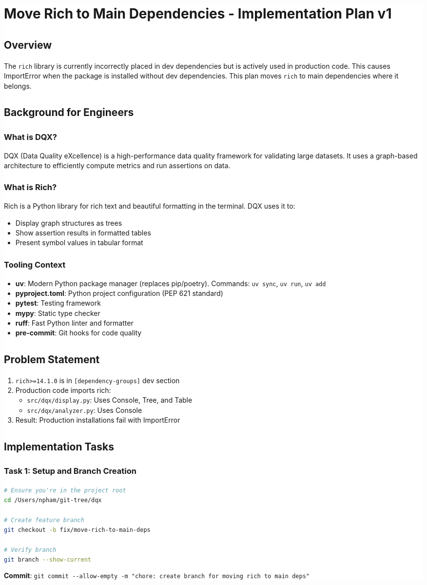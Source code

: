 # Move Rich to Main Dependencies - Implementation Plan v1

## Overview
The `rich` library is currently incorrectly placed in dev dependencies but is actively used in production code. This causes ImportError when the package is installed without dev dependencies. This plan moves `rich` to main dependencies where it belongs.

## Background for Engineers

### What is DQX?
DQX (Data Quality eXcellence) is a high-performance data quality framework for validating large datasets. It uses a graph-based architecture to efficiently compute metrics and run assertions on data.

### What is Rich?
Rich is a Python library for rich text and beautiful formatting in the terminal. DQX uses it to:
- Display graph structures as trees
- Show assertion results in formatted tables
- Present symbol values in tabular format

### Tooling Context
- **uv**: Modern Python package manager (replaces pip/poetry). Commands: `uv sync`, `uv run`, `uv add`
- **pyproject.toml**: Python project configuration (PEP 621 standard)
- **pytest**: Testing framework
- **mypy**: Static type checker
- **ruff**: Fast Python linter and formatter
- **pre-commit**: Git hooks for code quality

## Problem Statement
1. `rich>=14.1.0` is in `[dependency-groups]` dev section
2. Production code imports rich:
   - `src/dqx/display.py`: Uses Console, Tree, and Table
   - `src/dqx/analyzer.py`: Uses Console
3. Result: Production installations fail with ImportError

## Implementation Tasks

### Task 1: Setup and Branch Creation
```bash
# Ensure you're in the project root
cd /Users/npham/git-tree/dqx

# Create feature branch
git checkout -b fix/move-rich-to-main-deps

# Verify branch
git branch --show-current
```
**Commit**: `git commit --allow-empty -m "chore: create branch for moving rich to main deps"`
